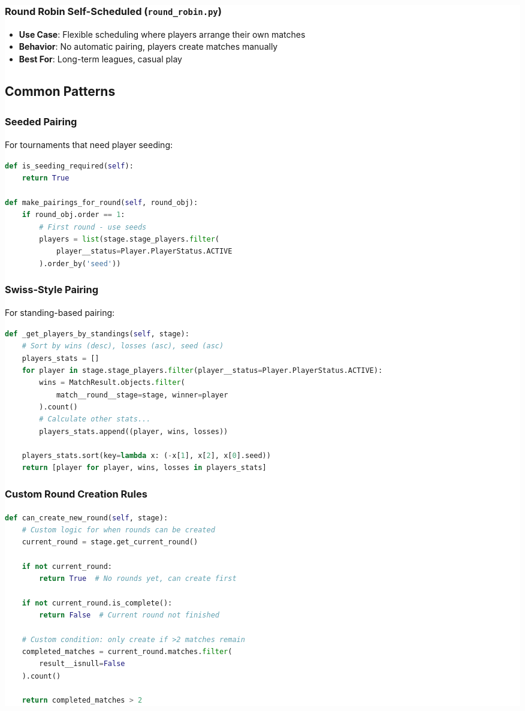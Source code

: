 ### Round Robin Self-Scheduled (`round_robin.py`)
- **Use Case**: Flexible scheduling where players arrange their own matches
- **Behavior**: No automatic pairing, players create matches manually
- **Best For**: Long-term leagues, casual play

## Common Patterns

### Seeded Pairing
For tournaments that need player seeding:
```python
def is_seeding_required(self):
    return True

def make_pairings_for_round(self, round_obj):
    if round_obj.order == 1:
        # First round - use seeds
        players = list(stage.stage_players.filter(
            player__status=Player.PlayerStatus.ACTIVE
        ).order_by('seed'))
```

### Swiss-Style Pairing
For standing-based pairing:
```python
def _get_players_by_standings(self, stage):
    # Sort by wins (desc), losses (asc), seed (asc)
    players_stats = []
    for player in stage.stage_players.filter(player__status=Player.PlayerStatus.ACTIVE):
        wins = MatchResult.objects.filter(
            match__round__stage=stage, winner=player
        ).count()
        # Calculate other stats...
        players_stats.append((player, wins, losses))

    players_stats.sort(key=lambda x: (-x[1], x[2], x[0].seed))
    return [player for player, wins, losses in players_stats]
```

### Custom Round Creation Rules
```python
def can_create_new_round(self, stage):
    # Custom logic for when rounds can be created
    current_round = stage.get_current_round()

    if not current_round:
        return True  # No rounds yet, can create first

    if not current_round.is_complete():
        return False  # Current round not finished

    # Custom condition: only create if >2 matches remain
    completed_matches = current_round.matches.filter(
        result__isnull=False
    ).count()

    return completed_matches > 2
```
